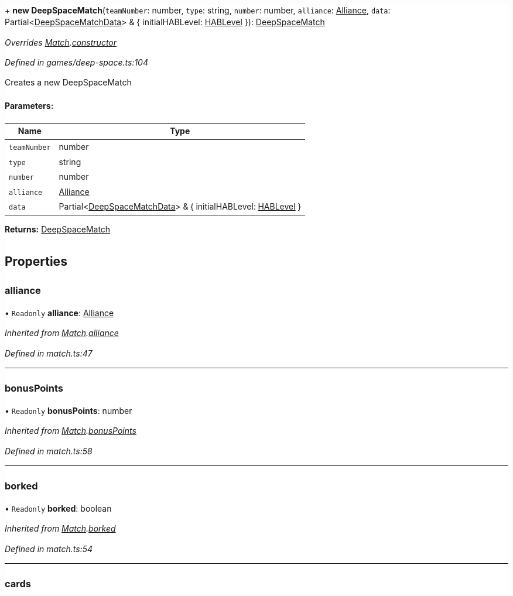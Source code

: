 \+ **new DeepSpaceMatch**(`teamNumber`: number, `type`: string, `number`: number, `alliance`: [Alliance](../modules/_match_.md#alliance), `data`: Partial\<[DeepSpaceMatchData](../interfaces/_games_deep_space_.deepspacematchdata.md)> & { initialHABLevel: [HABLevel](../modules/_games_deep_space_.md#hablevel)  }): [DeepSpaceMatch](_games_deep_space_.deepspacematch.md)

*Overrides [Match](_match_.match.md).[constructor](_match_.match.md#constructor)*

*Defined in games/deep-space.ts:104*

Creates a new DeepSpaceMatch

#### Parameters:

Name | Type |
------ | ------ |
`teamNumber` | number |
`type` | string |
`number` | number |
`alliance` | [Alliance](../modules/_match_.md#alliance) |
`data` | Partial\<[DeepSpaceMatchData](../interfaces/_games_deep_space_.deepspacematchdata.md)> & { initialHABLevel: [HABLevel](../modules/_games_deep_space_.md#hablevel)  } |

**Returns:** [DeepSpaceMatch](_games_deep_space_.deepspacematch.md)

## Properties

### alliance

• `Readonly` **alliance**: [Alliance](../modules/_match_.md#alliance)

*Inherited from [Match](_match_.match.md).[alliance](_match_.match.md#alliance)*

*Defined in match.ts:47*

___

### bonusPoints

• `Readonly` **bonusPoints**: number

*Inherited from [Match](_match_.match.md).[bonusPoints](_match_.match.md#bonuspoints)*

*Defined in match.ts:58*

___

### borked

• `Readonly` **borked**: boolean

*Inherited from [Match](_match_.match.md).[borked](_match_.match.md#borked)*

*Defined in match.ts:54*

___

### cards
